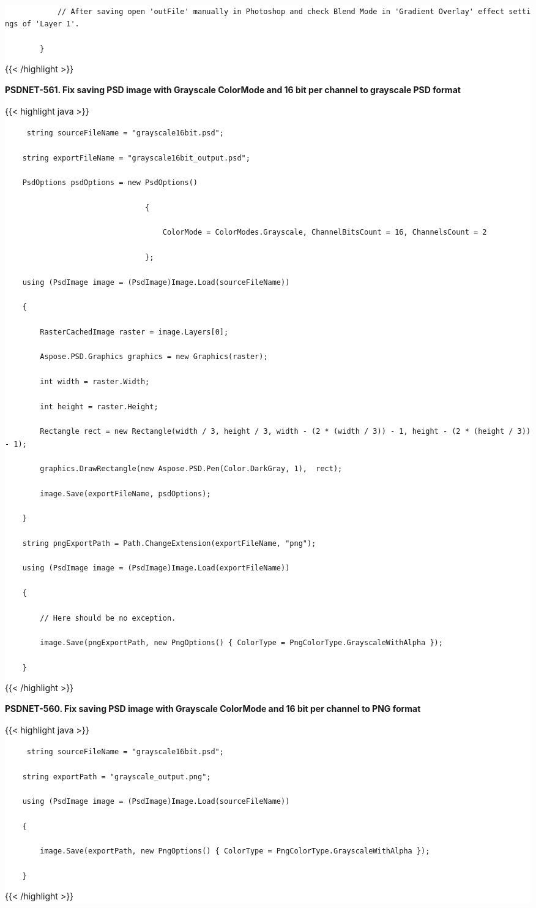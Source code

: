                 // After saving open 'outFile' manually in Photoshop and check Blend Mode in 'Gradient Overlay' effect settings of 'Layer 1'.

            }

{{< /highlight >}}

**PSDNET-561. Fix saving PSD image with Grayscale ColorMode and 16 bit per channel to grayscale PSD format**

{{< highlight java >}}

         string sourceFileName = "grayscale16bit.psd";

        string exportFileName = "grayscale16bit_output.psd";

        PsdOptions psdOptions = new PsdOptions()

                                    {

                                        ColorMode = ColorModes.Grayscale, ChannelBitsCount = 16, ChannelsCount = 2

                                    };

        using (PsdImage image = (PsdImage)Image.Load(sourceFileName))

        {

            RasterCachedImage raster = image.Layers[0];

            Aspose.PSD.Graphics graphics = new Graphics(raster);

            int width = raster.Width;

            int height = raster.Height;

            Rectangle rect = new Rectangle(width / 3, height / 3, width - (2 * (width / 3)) - 1, height - (2 * (height / 3)) - 1);

            graphics.DrawRectangle(new Aspose.PSD.Pen(Color.DarkGray, 1),  rect);

            image.Save(exportFileName, psdOptions);

        }

        string pngExportPath = Path.ChangeExtension(exportFileName, "png");

        using (PsdImage image = (PsdImage)Image.Load(exportFileName))

        {

            // Here should be no exception.

            image.Save(pngExportPath, new PngOptions() { ColorType = PngColorType.GrayscaleWithAlpha });

        }

{{< /highlight >}}

**PSDNET-560. Fix saving PSD image with Grayscale ColorMode and 16 bit per channel to PNG format**

{{< highlight java >}}

         string sourceFileName = "grayscale16bit.psd";

        string exportPath = "grayscale_output.png";

        using (PsdImage image = (PsdImage)Image.Load(sourceFileName))

        {

            image.Save(exportPath, new PngOptions() { ColorType = PngColorType.GrayscaleWithAlpha });

        }

{{< /highlight >}}




